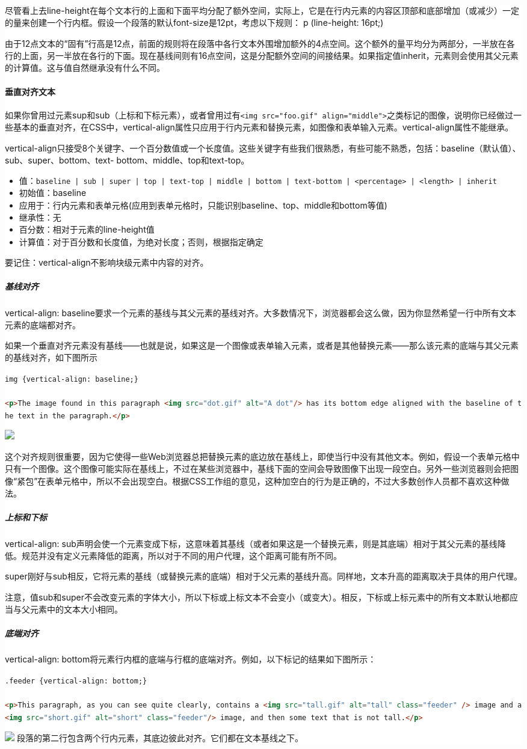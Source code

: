 尽管看上去line-height在每个文本行的上面和下面平均分配了额外空间，实际上，它是在行内元素的内容区顶部和底部增加（或减少）一定的量来创建一个行内框。假设一个段落的默认font-size是12pt，考虑以下规则：
p (line-height: 16pt;)

由于12点文本的“固有”行高是12点，前面的规则将在段落中各行文本外围增加额外的4点空间。这个额外的量平均分为两部分，一半放在各行的上面，另一半放在各行的下面。现在基线间则有16点空间，这是分配额外空间的间接结果。如果指定值inherit，元素则会使用其父元素的计算值。这与值自然继承没有什么不同。

#### 垂直对齐文本
如果你曾用过元素sup和sub（上标和下标元素），或者曾用过有`<img src="foo.gif" align="middle">`之类标记的图像，说明你已经做过一些基本的垂直对齐，在CSS中，vertical-align属性只应用于行内元素和替换元素，如图像和表单输入元素。vertical-align属性不能继承。

vertical-align只接受8个关键字、一个百分数值或一个长度值。这些关键字有些我们很熟悉，有些可能不熟悉，包括：baseline（默认值）、sub、super、bottom、text- bottom、middle、top和text-top。

- 值：`baseline | sub | super | top | text-top | middle | bottom | text-bottom | <percentage> | <length> | inherit`
- 初始值：baseline
- 应用于：行内元素和表单元格(应用到表单元格时，只能识别baseline、top、middle和bottom等值)
- 继承性：无
- 百分数：相对于元素的line-height值
- 计算值：对于百分数和长度值，为绝对长度；否则，根据指定确定

要记住：vertical-align不影响块级元素中内容的对齐。

##### 基线对齐
vertical-align: baseline要求一个元素的基线与其父元素的基线对齐。大多数情况下，浏览器都会这么做，因为你显然希望一行中所有文本元素的底端都对齐。

如果一个垂直对齐元素没有基线——也就是说，如果这是一个图像或表单输入元素，或者是其他替换元素——那么该元素的底端与其父元素的基线对齐，如下图所示
```html
img {vertical-align: baseline;}

<p>The image found in this paragraph <img src="dot.gif" alt="A dot"/> has its bottom edge aligned with the baseline of the text in the paragraph.</p>
```
![](2.png)

这个对齐规则很重要，因为它使得一些Web浏览器总把替换元素的底边放在基线上，即使当行中没有其他文本。例如，假设一个表单元格中只有一个图像。这个图像可能实际在基线上，不过在某些浏览器中，基线下面的空间会导致图像下出现一段空白。另外一些浏览器则会把图像“紧包”在表单元格中，所以不会出现空白。根据CSS工作组的意见，这种加空白的行为是正确的，不过大多数创作人员都不喜欢这种做法。

##### 上标和下标
vertical-align: sub声明会使一个元素变成下标，这意味着其基线（或者如果这是一个替换元素，则是其底端）相对于其父元素的基线降低。规范并没有定义元素降低的距离，所以对于不同的用户代理，这个距离可能有所不同。

super刚好与sub相反，它将元素的基线（或替换元素的底端）相对于父元素的基线升高。同样地，文本升高的距离取决于具体的用户代理。

注意，值sub和super不会改变元素的字体大小，所以下标或上标文本不会变小（或变大）。相反，下标或上标元素中的所有文本默认地都应当与父元素中的文本大小相同。

##### 底端对齐
vertical-align: bottom将元素行内框的底端与行框的底端对齐。例如，以下标记的结果如下图所示：
```html
.feeder {vertical-align: bottom;}

<p>This paragraph, as you can see quite clearly, contains a <img src="tall.gif" alt="tall" class="feeder" /> image and a <img src="short.gif" alt="short" class="feeder"/> image, and then some text that is not tall.</p>
```
![](3.png)
段落的第二行包含两个行内元素，其底边彼此对齐。它们都在文本基线之下。
